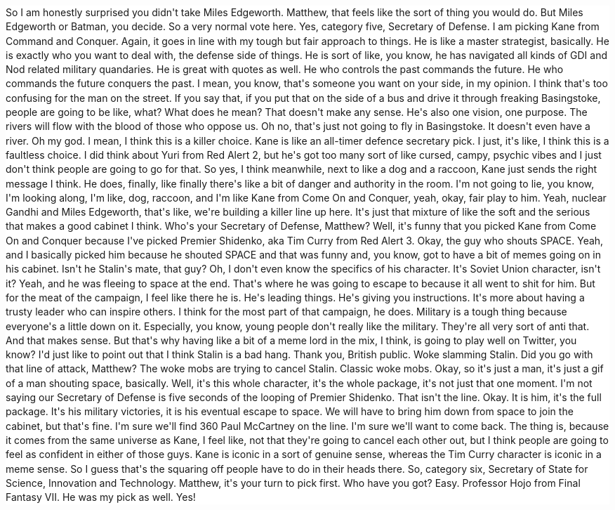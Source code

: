 So I am honestly surprised you didn't take Miles Edgeworth. Matthew, that feels like the sort of thing you would do. But Miles Edgeworth or Batman, you decide.
So a very normal vote here. Yes, category five, Secretary of Defense. I am picking Kane from Command and Conquer.
Again, it goes in line with my tough but fair approach to things. He is like a master strategist, basically. He is exactly who you want to deal with, the defense side of things.
He is sort of like, you know, he has navigated all kinds of GDI and Nod related military quandaries. He is great with quotes as well. He who controls the past commands the future.
He who commands the future conquers the past. I mean, you know, that's someone you want on your side, in my opinion.
I think that's too confusing for the man on the street. If you say that, if you put that on the side of a bus and drive it through freaking Basingstoke, people are going to be like, what? What does he mean?
That doesn't make any sense.
He's also one vision, one purpose. The rivers will flow with the blood of those who oppose us.
Oh no, that's just not going to fly in Basingstoke. It doesn't even have a river.
Oh my god. I mean, I think this is a killer choice. Kane is like an all-timer defence secretary pick.
I just, it's like, I think this is a faultless choice. I did think about Yuri from Red Alert 2, but he's got too many sort of like cursed, campy, psychic vibes and I just don't think people are going to go for that. So yes, I think meanwhile, next to like a dog and a raccoon, Kane just sends the right message I think.
He does, finally, like finally there's like a bit of danger and authority in the room. I'm not going to lie, you know, I'm looking along, I'm like, dog, raccoon, and I'm like Kane from Come On and Conquer, yeah, okay, fair play to him.
Yeah, nuclear Gandhi and Miles Edgeworth, that's like, we're building a killer line up here. It's just that mixture of like the soft and the serious that makes a good cabinet I think. Who's your Secretary of Defense, Matthew?
Well, it's funny that you picked Kane from Come On and Conquer because I've picked Premier Shidenko, aka Tim Curry from Red Alert 3.
Okay, the guy who shouts SPACE.
Yeah, and I basically picked him because he shouted SPACE and that was funny and, you know, got to have a bit of memes going on in his cabinet.
Isn't he Stalin's mate, that guy?
Oh, I don't even know the specifics of his character.
It's Soviet Union character, isn't it?
Yeah, and he was fleeing to space at the end. That's where he was going to escape to because it all went to shit for him. But for the meat of the campaign, I feel like there he is.
He's leading things. He's giving you instructions. It's more about having a trusty leader who can inspire others.
I think for the most part of that campaign, he does. Military is a tough thing because everyone's a little down on it. Especially, you know, young people don't really like the military.
They're all very sort of anti that. And that makes sense. But that's why having like a bit of a meme lord in the mix, I think, is going to play well on Twitter, you know?
I'd just like to point out that I think Stalin is a bad hang. Thank you, British public. Woke slamming Stalin.
Did you go with that line of attack, Matthew? The woke mobs are trying to cancel Stalin. Classic woke mobs.
Okay, so it's just a man, it's just a gif of a man shouting space, basically.
Well, it's this whole character, it's the whole package, it's not just that one moment. I'm not saying our Secretary of Defense is five seconds of the looping of Premier Shidenko. That isn't the line.
Okay.
It is him, it's the full package. It's his military victories, it is his eventual escape to space. We will have to bring him down from space to join the cabinet, but that's fine.
I'm sure we'll find 360 Paul McCartney on the line. I'm sure we'll want to come back.
The thing is, because it comes from the same universe as Kane, I feel like, not that they're going to cancel each other out, but I think people are going to feel as confident in either of those guys.
Kane is iconic in a sort of genuine sense, whereas the Tim Curry character is iconic in a meme sense. So I guess that's the squaring off people have to do in their heads there. So, category six, Secretary of State for Science, Innovation and Technology.
Matthew, it's your turn to pick first. Who have you got?
Easy. Professor Hojo from Final Fantasy VII.
He was my pick as well. Yes!